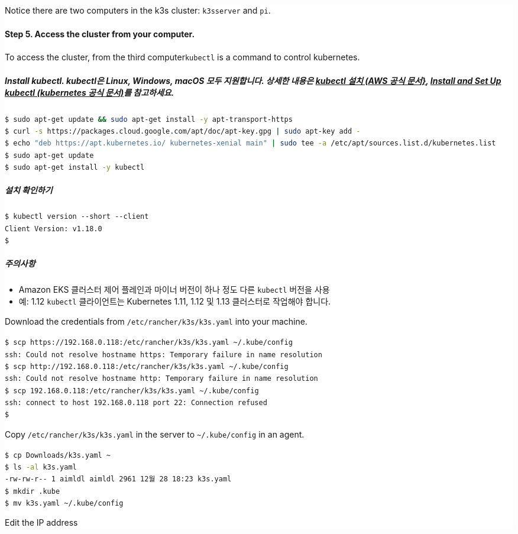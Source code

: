 Notice there are two computers in the k3s cluster: `k3sserver` and `pi`.

#### Step 5. Access the cluster from your computer.

To access the cluster,  from the third computer`kubectl` is a command to control kubernetes. 

##### Install kubectl. kubectl은 Linux, Windows, macOS 모두 지원합니다. 상세한 내용은 [kubectl 설치 (AWS 공식 문서}](https://docs.aws.amazon.com/ko_kr/eks/latest/userguide/install-kubectl.html), [Install and Set Up kubectl (kubernetes 공식 문서)](https://kubernetes.io/docs/tasks/tools/install-kubectl/)를 참고하세요.

```bash
$ sudo apt-get update && sudo apt-get install -y apt-transport-https
$ curl -s https://packages.cloud.google.com/apt/doc/apt-key.gpg | sudo apt-key add -
$ echo "deb https://apt.kubernetes.io/ kubernetes-xenial main" | sudo tee -a /etc/apt/sources.list.d/kubernetes.list
$ sudo apt-get update
$ sudo apt-get install -y kubectl
```

##### 설치 확인하기

```
$ kubectl version --short --client
Client Version: v1.18.0
$
```

##### 주의사항

* Amazon EKS 클러스터 제어 플레인과 마이너 버전이 하나 정도 다른 `kubectl` 버전을 사용
* 예: 1.12 `kubectl` 클라이언트는 Kubernetes 1.11, 1.12 및 1.13 클러스터로 작업해야 합니다.

Download the credentials from `/etc/rancher/k3s/k3s.yaml` into your machine.

```bash
$ scp https://192.168.0.118:/etc/rancher/k3s/k3s.yaml ~/.kube/config
ssh: Could not resolve hostname https: Temporary failure in name resolution
$ scp http://192.168.0.118:/etc/rancher/k3s/k3s.yaml ~/.kube/config
ssh: Could not resolve hostname http: Temporary failure in name resolution
$ scp 192.168.0.118:/etc/rancher/k3s/k3s.yaml ~/.kube/config
ssh: connect to host 192.168.0.118 port 22: Connection refused
$
```

Copy `/etc/rancher/k3s/k3s.yaml` in the server to `~/.kube/config` in an agent.

```bash
$ cp Downloads/k3s.yaml ~
$ ls -al k3s.yaml 
-rw-rw-r-- 1 aimldl aimldl 2961 12월 28 18:23 k3s.yaml
$ mkdir .kube
$ mv k3s.yaml ~/.kube/config
```

Edit the IP address
